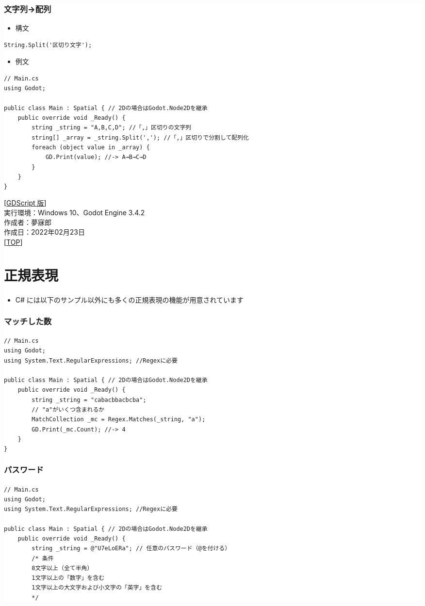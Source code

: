 ### 文字列→配列
* 構文
```CSharp
String.Split('区切り文字');
```
* 例文
```CSharp
// Main.cs
using Godot;

public class Main : Spatial { // 2Dの場合はGodot.Node2Dを継承
    public override void _Ready() {
        string _string = "A,B,C,D"; //「,」区切りの文字列
        string[] _array = _string.Split(','); //「,」区切りで分割して配列化
        foreach (object value in _array) {
            GD.Print(value); //-> A→B→C→D
        }
    }
}
```

[[GDScript 版](https://github.com/mubirou/HelloWorld/blob/master/languages/GDScript/GDScript_reference.md#%E6%96%87%E5%AD%97%E5%88%97%E3%81%AE%E6%93%8D%E4%BD%9C)]  
実行環境：Windows 10、Godot Engine 3.4.2  
作成者：夢寐郎  
作成日：2022年02月23日  
[[TOP](#TOP)]


<a name="正規表現"></a>
# <b>正規表現</b>

* C# には以下のサンプル以外にも多くの正規表現の機能が用意されています

### マッチした数
```CSharp
// Main.cs
using Godot;
using System.Text.RegularExpressions; //Regexに必要

public class Main : Spatial { // 2Dの場合はGodot.Node2Dを継承
    public override void _Ready() {
        string _string = "cabacbbacbcba";
        // "a"がいくつ含まれるか
        MatchCollection _mc = Regex.Matches(_string, "a");
        GD.Print(_mc.Count); //-> 4
    }
}
```

### パスワード
```CSharp
// Main.cs
using Godot;
using System.Text.RegularExpressions; //Regexに必要

public class Main : Spatial { // 2Dの場合はGodot.Node2Dを継承
    public override void _Ready() {
        string _string = @"U7eLoERa"; // 任意のパスワード（@を付ける）
        /* 条件
        8文字以上（全て半角）
        1文字以上の「数字」を含む
        1文字以上の大文字および小文字の「英字」を含む
        */
```